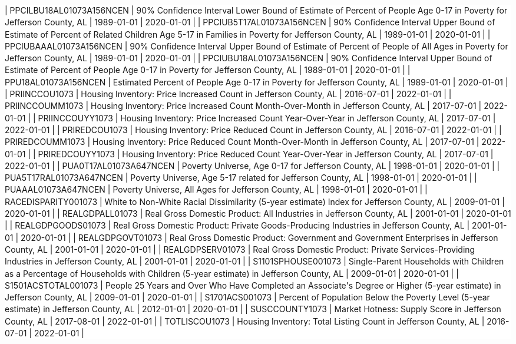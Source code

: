 | PPCILBU18AL01073A156NCEN  | 90% Confidence Interval Lower Bound of Estimate of Percent of People Age 0-17 in Poverty for Jefferson County, AL                                                             | 1989-01-01          | 2020-01-01        |
| PPCIUB5T17AL01073A156NCEN | 90% Confidence Interval Upper Bound of Estimate of Percent of Related Children Age 5-17 in Families in Poverty for Jefferson County, AL                                       | 1989-01-01          | 2020-01-01        |
| PPCIUBAAAL01073A156NCEN   | 90% Confidence Interval Upper Bound of Estimate of Percent of People of All Ages in Poverty for Jefferson County, AL                                                          | 1989-01-01          | 2020-01-01        |
| PPCIUBU18AL01073A156NCEN  | 90% Confidence Interval Upper Bound of Estimate of Percent of People Age 0-17 in Poverty for Jefferson County, AL                                                             | 1989-01-01          | 2020-01-01        |
| PPU18AL01073A156NCEN      | Estimated Percent of People Age 0-17 in Poverty for Jefferson County, AL                                                                                                      | 1989-01-01          | 2020-01-01        |
| PRIINCCOU1073             | Housing Inventory: Price Increased Count in Jefferson County, AL                                                                                                              | 2016-07-01          | 2022-01-01        |
| PRIINCCOUMM1073           | Housing Inventory: Price Increased Count Month-Over-Month in Jefferson County, AL                                                                                             | 2017-07-01          | 2022-01-01        |
| PRIINCCOUYY1073           | Housing Inventory: Price Increased Count Year-Over-Year in Jefferson County, AL                                                                                               | 2017-07-01          | 2022-01-01        |
| PRIREDCOU1073             | Housing Inventory: Price Reduced Count in Jefferson County, AL                                                                                                                | 2016-07-01          | 2022-01-01        |
| PRIREDCOUMM1073           | Housing Inventory: Price Reduced Count Month-Over-Month in Jefferson County, AL                                                                                               | 2017-07-01          | 2022-01-01        |
| PRIREDCOUYY1073           | Housing Inventory: Price Reduced Count Year-Over-Year in Jefferson County, AL                                                                                                 | 2017-07-01          | 2022-01-01        |
| PUA0T17AL01073A647NCEN    | Poverty Universe, Age 0-17 for Jefferson County, AL                                                                                                                           | 1998-01-01          | 2020-01-01        |
| PUA5T17RAL01073A647NCEN   | Poverty Universe, Age 5-17 related for Jefferson County, AL                                                                                                                   | 1998-01-01          | 2020-01-01        |
| PUAAAL01073A647NCEN       | Poverty Universe, All Ages for Jefferson County, AL                                                                                                                           | 1998-01-01          | 2020-01-01        |
| RACEDISPARITY001073       | White to Non-White Racial Dissimilarity (5-year estimate) Index for Jefferson County, AL                                                                                      | 2009-01-01          | 2020-01-01        |
| REALGDPALL01073           | Real Gross Domestic Product: All Industries in Jefferson County, AL                                                                                                           | 2001-01-01          | 2020-01-01        |
| REALGDPGOODS01073         | Real Gross Domestic Product: Private Goods-Producing Industries in Jefferson County, AL                                                                                       | 2001-01-01          | 2020-01-01        |
| REALGDPGOVT01073          | Real Gross Domestic Product: Government and Government Enterprises in Jefferson County, AL                                                                                    | 2001-01-01          | 2020-01-01        |
| REALGDPSERV01073          | Real Gross Domestic Product: Private Services-Providing Industries in Jefferson County, AL                                                                                    | 2001-01-01          | 2020-01-01        |
| S1101SPHOUSE001073        | Single-Parent Households with Children as a Percentage of Households with Children (5-year estimate) in Jefferson County, AL                                                  | 2009-01-01          | 2020-01-01        |
| S1501ACSTOTAL001073       | People 25 Years and Over Who Have Completed an Associate's Degree or Higher (5-year estimate) in Jefferson County, AL                                                         | 2009-01-01          | 2020-01-01        |
| S1701ACS001073            | Percent of Population Below the Poverty Level (5-year estimate) in Jefferson County, AL                                                                                       | 2012-01-01          | 2020-01-01        |
| SUSCCOUNTY1073            | Market Hotness: Supply Score in Jefferson County, AL                                                                                                                          | 2017-08-01          | 2022-01-01        |
| TOTLISCOU1073             | Housing Inventory: Total Listing Count in Jefferson County, AL                                                                                                                | 2016-07-01          | 2022-01-01        |